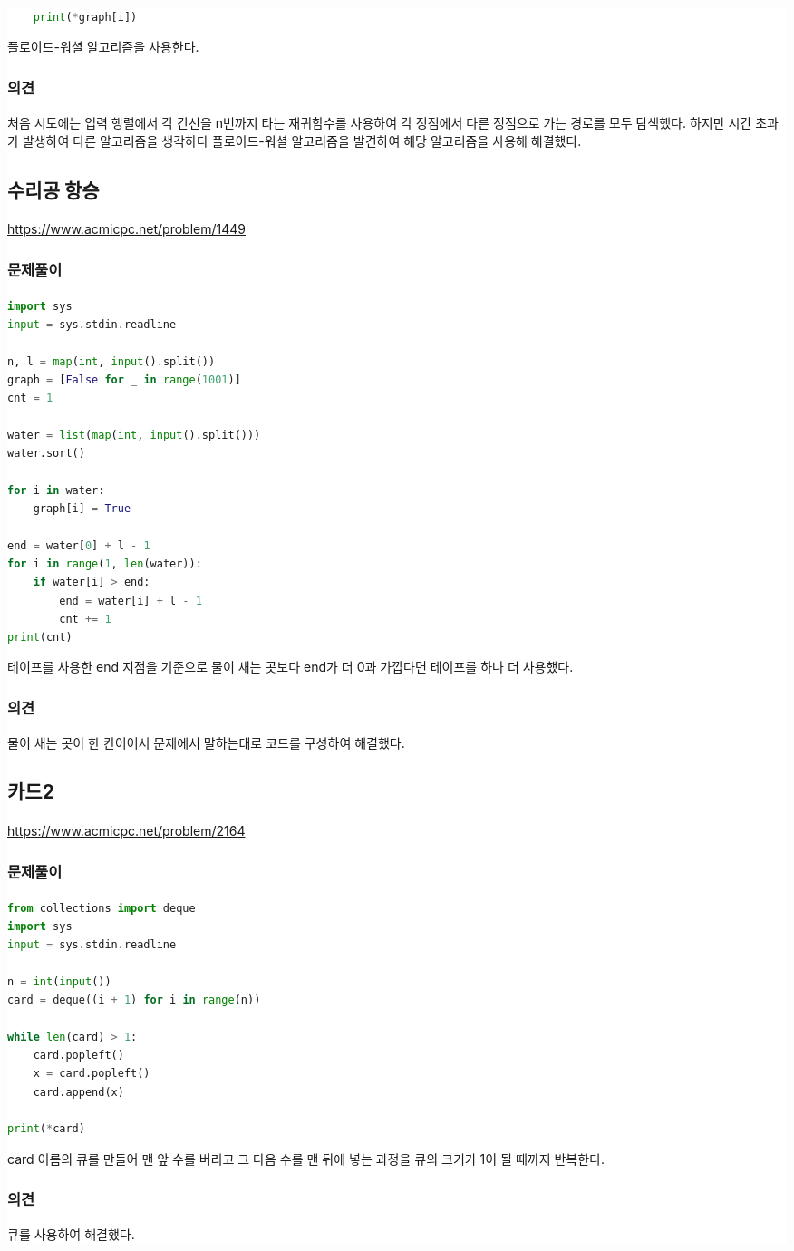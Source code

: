 ```python
    print(*graph[i])
```
플로이드-워셜 알고리즘을 사용한다.
### 의견
처음 시도에는 입력 행렬에서 각 간선을 n번까지 타는 재귀함수를 사용하여 각 정점에서 다른 정점으로 가는 경로를 모두 탐색했다. 하지만 시간 초과가 발생하여 다른 알고리즘을 생각하다 플로이드-워셜 알고리즘을 발견하여 해당 알고리즘을 사용해 해결했다.


## 수리공 항승
https://www.acmicpc.net/problem/1449
### 문제풀이
```python
import sys
input = sys.stdin.readline

n, l = map(int, input().split())
graph = [False for _ in range(1001)]
cnt = 1

water = list(map(int, input().split()))
water.sort()

for i in water:
    graph[i] = True

end = water[0] + l - 1
for i in range(1, len(water)):
    if water[i] > end:
        end = water[i] + l - 1
        cnt += 1
print(cnt)
```
테이프를 사용한 end 지점을 기준으로 물이 새는 곳보다 end가 더 0과 가깝다면 테이프를 하나 더 사용했다.
### 의견
물이 새는 곳이 한 칸이어서 문제에서 말하는대로 코드를 구성하여 해결했다.


## 카드2
https://www.acmicpc.net/problem/2164
### 문제풀이
```python
from collections import deque
import sys
input = sys.stdin.readline

n = int(input())
card = deque((i + 1) for i in range(n))

while len(card) > 1:
    card.popleft()
    x = card.popleft()
    card.append(x)

print(*card)
```
card 이름의 큐를 만들어 맨 앞 수를 버리고 그 다음 수를 맨 뒤에 넣는 과정을 큐의 크기가 1이 될 때까지 반복한다.
### 의견
큐를 사용하여 해결했다.
